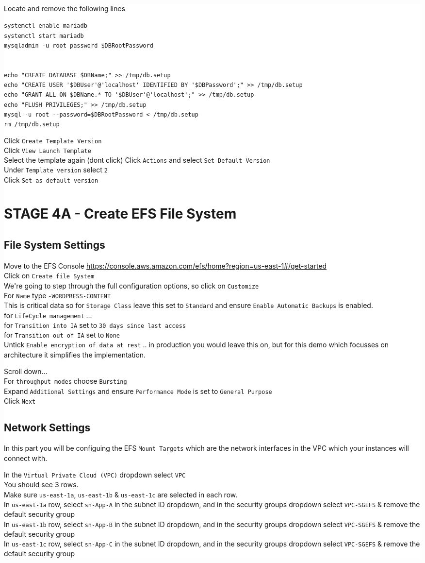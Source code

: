 
Locate and remove the following lines

```
systemctl enable mariadb
systemctl start mariadb
mysqladmin -u root password $DBRootPassword


echo "CREATE DATABASE $DBName;" >> /tmp/db.setup
echo "CREATE USER '$DBUser'@'localhost' IDENTIFIED BY '$DBPassword';" >> /tmp/db.setup
echo "GRANT ALL ON $DBName.* TO '$DBUser'@'localhost';" >> /tmp/db.setup
echo "FLUSH PRIVILEGES;" >> /tmp/db.setup
mysql -u root --password=$DBRootPassword < /tmp/db.setup
rm /tmp/db.setup

```


Click `Create Template Version`  
Click `View Launch Template`  
Select the template again (dont click)
Click `Actions` and select `Set Default Version`  
Under `Template version` select `2`  
Click `Set as default version`  

# STAGE 4A - Create EFS File System

## File System Settings

Move to the EFS Console https://console.aws.amazon.com/efs/home?region=us-east-1#/get-started  
Click on `Create file System`  
We're going to step through the full configuration options, so click on `Customize`  
For `Name` type `-WORDPRESS-CONTENT`  
This is critical data so for `Storage Class` leave this set to `Standard` and ensure `Enable Automatic Backups` is enabled.  
for `LifeCycle management` ...  
for `Transition into IA` set to `30 days since last access`  
for `Transition out of IA` set to `None`  
Untick `Enable encryption of data at rest` .. in production you would leave this on, but for this demo which focusses on architecture it simplifies the implementation. 

Scroll down...  
For `throughput modes` choose `Bursting`   
Expand `Additional Settings` and ensure `Performance Mode` is set to `General Purpose`  
Click `Next`

## Network Settings

In this part you will be configuing the EFS `Mount Targets` which are the network interfaces in the VPC which your instances will connect with.  

In the `Virtual Private Cloud (VPC)` dropdown select `VPC`  
You should see 3 rows.  
Make sure `us-east-1a`, `us-east-1b` & `us-east-1c` are selected in each row.  
In `us-east-1a` row, select `sn-App-A` in the subnet ID dropdown, and in the security groups dropdown select `VPC-SGEFS` & remove the default security group  
In `us-east-1b` row, select `sn-App-B` in the subnet ID dropdown, and in the security groups dropdown select `VPC-SGEFS` & remove the default security group  
In `us-east-1c` row, select `sn-App-C` in the subnet ID dropdown, and in the security groups dropdown select `VPC-SGEFS` & remove the default security group  
